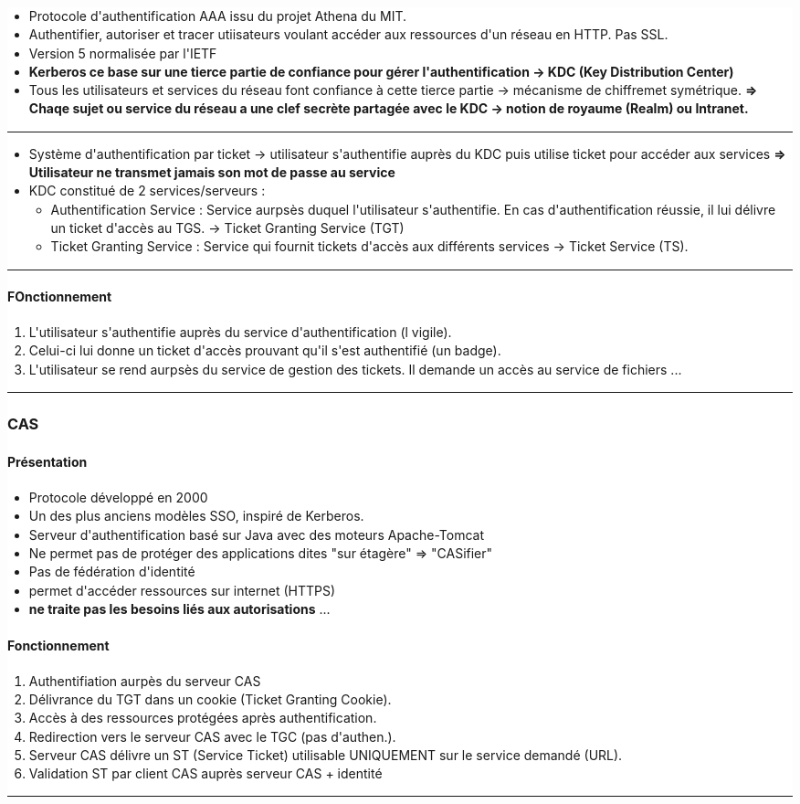 - Protocole d'authentification AAA issu du projet Athena du MIT.
- Authentifier, autoriser et tracer utiisateurs voulant accéder aux ressources d'un réseau en HTTP. Pas SSL.
- Version 5 normalisée par l'IETF
- **Kerberos ce base sur une tierce partie de confiance pour gérer l'authentification -> KDC (Key Distribution Center)**
- Tous les utilisateurs et services du réseau font confiance à cette tierce partie -> mécanisme de chiffremet symétrique.
**=> Chaqe sujet ou service du réseau a une clef secrète partagée avec le KDC -> notion de royaume (Realm) ou Intranet.**

---

- Système d'authentification par ticket -> utilisateur s'authentifie auprès du KDC puis utilise ticket pour accéder aux services
**=> Utilisateur ne transmet jamais son mot de passe au service**
- KDC constitué de 2 services/serveurs :
  - Authentification Service : Service aurpsès duquel l'utilisateur s'authentifie. En cas d'authentification réussie, il lui délivre un ticket d'accès au TGS.
  -> Ticket Granting Service (TGT)
  - Ticket Granting Service : Service qui fournit tickets d'accès aux différents services -> Ticket Service (TS).

---

#### FOnctionnement

1. L'utilisateur s'authentifie auprès du service d'authentification (l vigile).
2. Celui-ci lui donne un ticket d'accès prouvant qu'il s'est authentifié (un badge).
3. L'utilisateur se rend aurpsès du service de gestion des tickets. Il demande un accès au service de fichiers
...

---

### CAS

#### Présentation

- Protocole développé en 2000
- Un des plus anciens modèles SSO, inspiré de Kerberos.
- Serveur d'authentification basé sur Java avec des moteurs Apache-Tomcat
- Ne permet pas de protéger des applications dites "sur étagère" => "CASifier" 
- Pas de fédération d'identité
- permet d'accéder ressources sur internet (HTTPS)
- **ne traite pas les besoins liés aux autorisations**
...

#### Fonctionnement

1. Authentifiation aurpès du serveur CAS
2. Délivrance du TGT dans un cookie (Ticket Granting Cookie).
3. Accès à des ressources protégées après authentification.
4. Redirection vers le serveur CAS avec le TGC (pas d'authen.).
5. Serveur CAS délivre un ST (Service Ticket) utilisable UNIQUEMENT sur le service demandé (URL).
6. Validation ST par client CAS auprès serveur CAS + identité

---